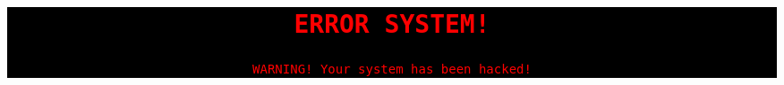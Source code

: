 # <!DOCTYPE html>
<html lang="en">
<head>
<meta charset="UTF-8">
<meta name="viewport" content="width=device-width, initial-scale=1.0">
<title>ERROR SYSTEM!</title>
<style>
body { background: black; color: red; font-family: monospace; text-align: center; padding-top: 100px; }
#modal { display: none; position: fixed; top: 0; left: 0; width: 100%; height: 100%; background: rgba(0,0,0,0.9); color: red; font-size: 20px; justify-content: center; align-items: center; }
button { margin-top: 20px; padding: 10px 20px; font-size: 18px; }
</style>
</head>
<body>
<h1>ERROR SYSTEM!</h1>
<p>WARNING! Your system has been hacked!</p>

<div id="modal">
  <div>
    <p>ALERT! SYSTEM BREACH DETECTED!</p>
    <p>Your files and personal data are at risk.</p>
    <p>Unauthorized access has been identified.</p>
    <p>All network activity is being monitored.</p>
    <button onclick="closeModal()">Close</button>
  </div>
</div>

<script>
function showModal() {
  document.getElementById('modal').style.display = 'flex';
}

// Modal muncul selepas 2 saat
setTimeout(showModal, 2000);

function closeModal() {
  document.getElementById('modal').style.display = 'none';
}
</script>
</body>
</html>
